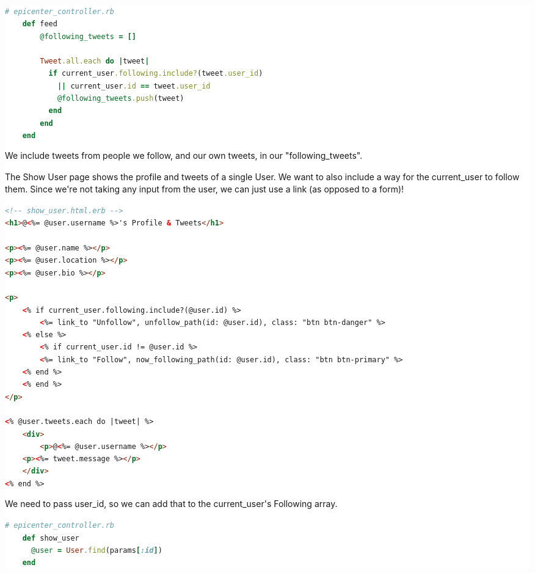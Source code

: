 ```ruby
# epicenter_controller.rb
	def feed
	    @following_tweets = []

	    Tweet.all.each do |tweet|
	      if current_user.following.include?(tweet.user_id) 
	        || current_user.id == tweet.user_id
	        @following_tweets.push(tweet)
	      end
	    end
	end
```

We include tweets from people we follow, and our own tweets, in our "following_tweets".

The Show User page shows the profile and tweets of a single User. We want to also include a way for the current_user to follow them. Since we're not taking any input from the user, we can just use a link (as opposed to a form)!

```html
<!-- show_user.html.erb -->
<h1>@<%= @user.username %>'s Profile & Tweets</h1>

<p><%= @user.name %></p>
<p><%= @user.location %></p>
<p><%= @user.bio %></p>

<p>
    <% if current_user.following.include?(@user.id) %>
        <%= link_to "Unfollow", unfollow_path(id: @user.id), class: "btn btn-danger" %>
    <% else %>
        <% if current_user.id != @user.id %>
	    <%= link_to "Follow", now_following_path(id: @user.id), class: "btn btn-primary" %>
	<% end %>
    <% end %>
</p>

<% @user.tweets.each do |tweet| %>
    <div>
        <p>@<%= @user.username %></p>
	<p><%= tweet.message %></p>
    </div>
<% end %>
```

We need to pass user_id, so we can add that to the current_user's Following array.

```ruby
# epicenter_controller.rb
	def show_user
	  @user = User.find(params[:id])
	end
```
